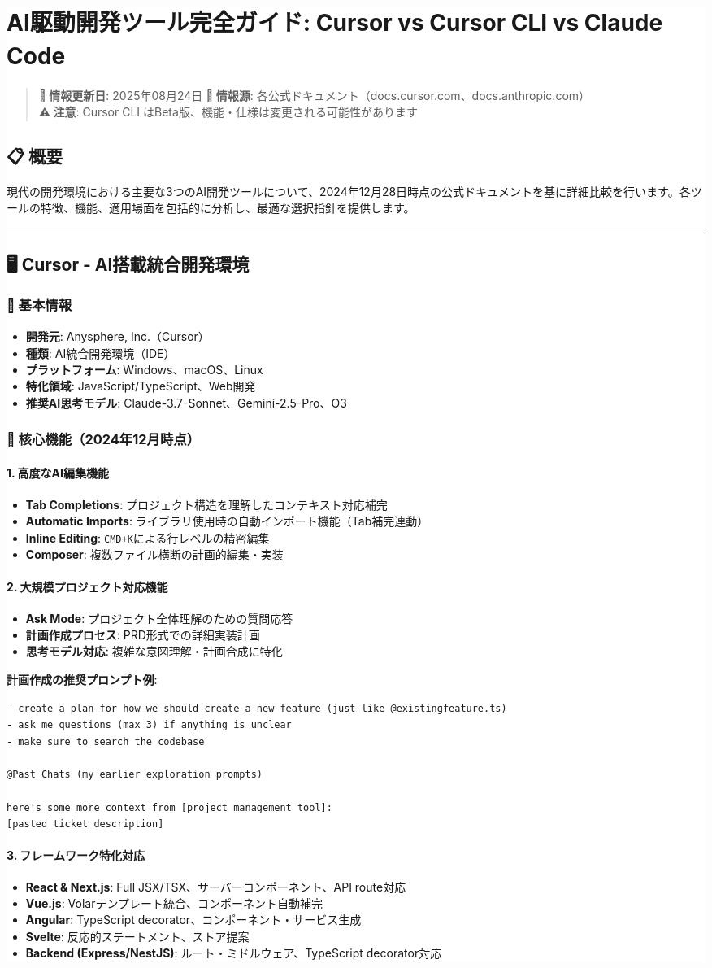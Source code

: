 # AI駆動開発ツール完全ガイド: Cursor vs Cursor CLI vs Claude Code

> **📅 情報更新日**: 2025年08月24日
> **📄 情報源**: 各公式ドキュメント（docs.cursor.com、docs.anthropic.com）  
> **⚠️ 注意**: Cursor CLI はBeta版、機能・仕様は変更される可能性があります

## 📋 概要

現代の開発環境における主要な3つのAI開発ツールについて、2024年12月28日時点の公式ドキュメントを基に詳細比較を行います。各ツールの特徴、機能、適用場面を包括的に分析し、最適な選択指針を提供します。

---

## 🖥️ Cursor - AI搭載統合開発環境

### 🎯 基本情報
- **開発元**: Anysphere, Inc.（Cursor）
- **種類**: AI統合開発環境（IDE）
- **プラットフォーム**: Windows、macOS、Linux
- **特化領域**: JavaScript/TypeScript、Web開発
- **推奨AI思考モデル**: Claude-3.7-Sonnet、Gemini-2.5-Pro、O3

### 🚀 核心機能（2024年12月時点）

#### 1. 高度なAI編集機能
- **Tab Completions**: プロジェクト構造を理解したコンテキスト対応補完
- **Automatic Imports**: ライブラリ使用時の自動インポート機能（Tab補完連動）
- **Inline Editing**: `CMD+K`による行レベルの精密編集
- **Composer**: 複数ファイル横断の計画的編集・実装

#### 2. 大規模プロジェクト対応機能
- **Ask Mode**: プロジェクト全体理解のための質問応答
- **計画作成プロセス**: PRD形式での詳細実装計画
- **思考モデル対応**: 複雑な意図理解・計画合成に特化

**計画作成の推奨プロンプト例**:
```
- create a plan for how we should create a new feature (just like @existingfeature.ts)
- ask me questions (max 3) if anything is unclear
- make sure to search the codebase

@Past Chats (my earlier exploration prompts)

here's some more context from [project management tool]:
[pasted ticket description]
```

#### 3. フレームワーク特化対応
- **React & Next.js**: Full JSX/TSX、サーバーコンポーネント、API route対応
- **Vue.js**: Volarテンプレート統合、コンポーネント自動補完
- **Angular**: TypeScript decorator、コンポーネント・サービス生成
- **Svelte**: 反応的ステートメント、ストア提案
- **Backend (Express/NestJS)**: ルート・ミドルウェア、TypeScript decorator対応
